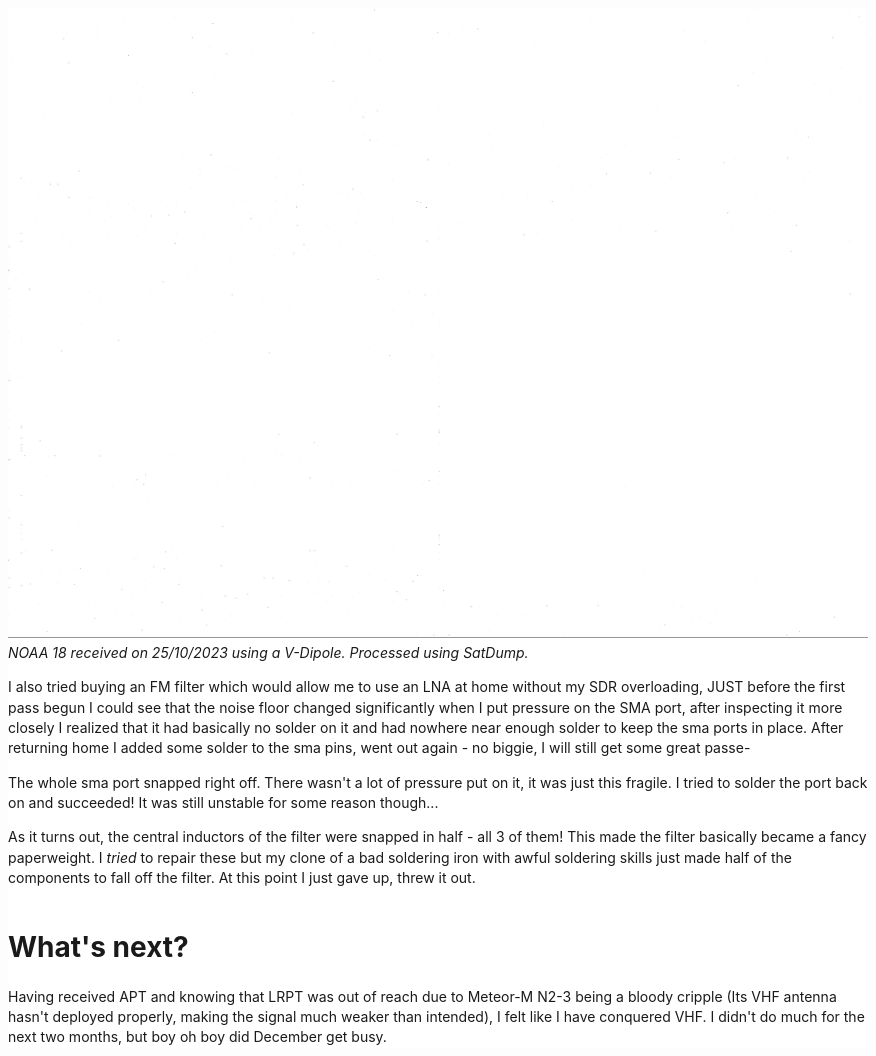 ![Portable APT result](./Assets/Sat-reception-journey/Portable-APT.png)
*NOAA 18 received on 25/10/2023 using a V-Dipole. Processed using SatDump.*

I also tried buying an FM filter which would allow me to use an LNA at home without my SDR overloading, JUST before the first pass begun I could see that the noise floor changed significantly when I put pressure on the SMA port, after inspecting it more closely I realized that it had basically no solder on it and had nowhere near enough solder to keep the sma ports in place. After returning home I added some solder to the sma pins, went out again - no biggie, I will still get some great passe- 

The whole sma port snapped right off. There wasn't a lot of pressure put on it, it was just this fragile. I tried to solder the port back on and succeeded! It was still unstable for some reason though...

As it turns out, the central inductors of the filter were snapped in half - all 3 of them! This made the filter basically became a fancy paperweight. I *tried* to repair these but my clone of a bad soldering iron with awful soldering skills just made half of the components to fall off the filter. At this point I just gave up, threw it out.

# What's next?
Having received APT and knowing that LRPT was out of reach due to Meteor-M N2-3 being a bloody cripple (Its VHF antenna hasn't deployed properly, making the signal much weaker than intended), I felt like I have conquered VHF. I didn't do much for the next two months, but boy oh boy did December get busy.
